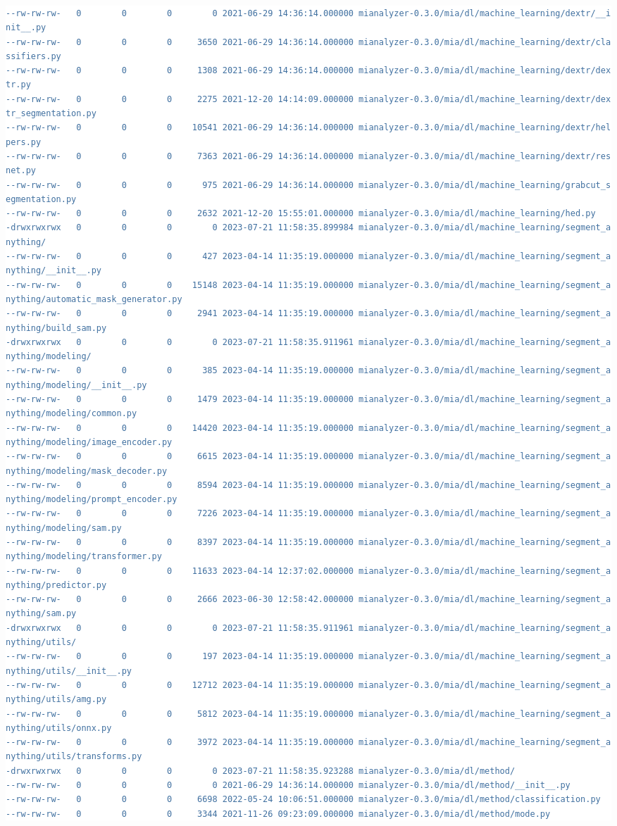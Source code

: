 ```diff
--rw-rw-rw-   0        0        0        0 2021-06-29 14:36:14.000000 mianalyzer-0.3.0/mia/dl/machine_learning/dextr/__init__.py
--rw-rw-rw-   0        0        0     3650 2021-06-29 14:36:14.000000 mianalyzer-0.3.0/mia/dl/machine_learning/dextr/classifiers.py
--rw-rw-rw-   0        0        0     1308 2021-06-29 14:36:14.000000 mianalyzer-0.3.0/mia/dl/machine_learning/dextr/dextr.py
--rw-rw-rw-   0        0        0     2275 2021-12-20 14:14:09.000000 mianalyzer-0.3.0/mia/dl/machine_learning/dextr/dextr_segmentation.py
--rw-rw-rw-   0        0        0    10541 2021-06-29 14:36:14.000000 mianalyzer-0.3.0/mia/dl/machine_learning/dextr/helpers.py
--rw-rw-rw-   0        0        0     7363 2021-06-29 14:36:14.000000 mianalyzer-0.3.0/mia/dl/machine_learning/dextr/resnet.py
--rw-rw-rw-   0        0        0      975 2021-06-29 14:36:14.000000 mianalyzer-0.3.0/mia/dl/machine_learning/grabcut_segmentation.py
--rw-rw-rw-   0        0        0     2632 2021-12-20 15:55:01.000000 mianalyzer-0.3.0/mia/dl/machine_learning/hed.py
-drwxrwxrwx   0        0        0        0 2023-07-21 11:58:35.899984 mianalyzer-0.3.0/mia/dl/machine_learning/segment_anything/
--rw-rw-rw-   0        0        0      427 2023-04-14 11:35:19.000000 mianalyzer-0.3.0/mia/dl/machine_learning/segment_anything/__init__.py
--rw-rw-rw-   0        0        0    15148 2023-04-14 11:35:19.000000 mianalyzer-0.3.0/mia/dl/machine_learning/segment_anything/automatic_mask_generator.py
--rw-rw-rw-   0        0        0     2941 2023-04-14 11:35:19.000000 mianalyzer-0.3.0/mia/dl/machine_learning/segment_anything/build_sam.py
-drwxrwxrwx   0        0        0        0 2023-07-21 11:58:35.911961 mianalyzer-0.3.0/mia/dl/machine_learning/segment_anything/modeling/
--rw-rw-rw-   0        0        0      385 2023-04-14 11:35:19.000000 mianalyzer-0.3.0/mia/dl/machine_learning/segment_anything/modeling/__init__.py
--rw-rw-rw-   0        0        0     1479 2023-04-14 11:35:19.000000 mianalyzer-0.3.0/mia/dl/machine_learning/segment_anything/modeling/common.py
--rw-rw-rw-   0        0        0    14420 2023-04-14 11:35:19.000000 mianalyzer-0.3.0/mia/dl/machine_learning/segment_anything/modeling/image_encoder.py
--rw-rw-rw-   0        0        0     6615 2023-04-14 11:35:19.000000 mianalyzer-0.3.0/mia/dl/machine_learning/segment_anything/modeling/mask_decoder.py
--rw-rw-rw-   0        0        0     8594 2023-04-14 11:35:19.000000 mianalyzer-0.3.0/mia/dl/machine_learning/segment_anything/modeling/prompt_encoder.py
--rw-rw-rw-   0        0        0     7226 2023-04-14 11:35:19.000000 mianalyzer-0.3.0/mia/dl/machine_learning/segment_anything/modeling/sam.py
--rw-rw-rw-   0        0        0     8397 2023-04-14 11:35:19.000000 mianalyzer-0.3.0/mia/dl/machine_learning/segment_anything/modeling/transformer.py
--rw-rw-rw-   0        0        0    11633 2023-04-14 12:37:02.000000 mianalyzer-0.3.0/mia/dl/machine_learning/segment_anything/predictor.py
--rw-rw-rw-   0        0        0     2666 2023-06-30 12:58:42.000000 mianalyzer-0.3.0/mia/dl/machine_learning/segment_anything/sam.py
-drwxrwxrwx   0        0        0        0 2023-07-21 11:58:35.911961 mianalyzer-0.3.0/mia/dl/machine_learning/segment_anything/utils/
--rw-rw-rw-   0        0        0      197 2023-04-14 11:35:19.000000 mianalyzer-0.3.0/mia/dl/machine_learning/segment_anything/utils/__init__.py
--rw-rw-rw-   0        0        0    12712 2023-04-14 11:35:19.000000 mianalyzer-0.3.0/mia/dl/machine_learning/segment_anything/utils/amg.py
--rw-rw-rw-   0        0        0     5812 2023-04-14 11:35:19.000000 mianalyzer-0.3.0/mia/dl/machine_learning/segment_anything/utils/onnx.py
--rw-rw-rw-   0        0        0     3972 2023-04-14 11:35:19.000000 mianalyzer-0.3.0/mia/dl/machine_learning/segment_anything/utils/transforms.py
-drwxrwxrwx   0        0        0        0 2023-07-21 11:58:35.923288 mianalyzer-0.3.0/mia/dl/method/
--rw-rw-rw-   0        0        0        0 2021-06-29 14:36:14.000000 mianalyzer-0.3.0/mia/dl/method/__init__.py
--rw-rw-rw-   0        0        0     6698 2022-05-24 10:06:51.000000 mianalyzer-0.3.0/mia/dl/method/classification.py
--rw-rw-rw-   0        0        0     3344 2021-11-26 09:23:09.000000 mianalyzer-0.3.0/mia/dl/method/mode.py
```
